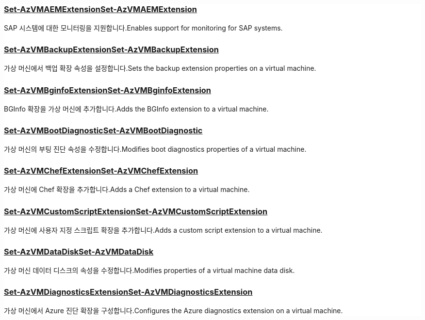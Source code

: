 ### [<span data-ttu-id="f2733-423">Set-AzVMAEMExtension</span><span class="sxs-lookup"><span data-stu-id="f2733-423">Set-AzVMAEMExtension</span></span>](Set-AzVMAEMExtension.md)
<span data-ttu-id="f2733-424">SAP 시스템에 대한 모니터링을 지원합니다.</span><span class="sxs-lookup"><span data-stu-id="f2733-424">Enables support for monitoring for SAP systems.</span></span>

### [<span data-ttu-id="f2733-425">Set-AzVMBackupExtension</span><span class="sxs-lookup"><span data-stu-id="f2733-425">Set-AzVMBackupExtension</span></span>](Set-AzVMBackupExtension.md)
<span data-ttu-id="f2733-426">가상 머신에서 백업 확장 속성을 설정합니다.</span><span class="sxs-lookup"><span data-stu-id="f2733-426">Sets the backup extension properties on a virtual machine.</span></span>

### [<span data-ttu-id="f2733-427">Set-AzVMBginfoExtension</span><span class="sxs-lookup"><span data-stu-id="f2733-427">Set-AzVMBginfoExtension</span></span>](Set-AzVMBginfoExtension.md)
<span data-ttu-id="f2733-428">BGInfo 확장을 가상 머신에 추가합니다.</span><span class="sxs-lookup"><span data-stu-id="f2733-428">Adds the BGInfo extension to a virtual machine.</span></span>

### [<span data-ttu-id="f2733-429">Set-AzVMBootDiagnostic</span><span class="sxs-lookup"><span data-stu-id="f2733-429">Set-AzVMBootDiagnostic</span></span>](Set-AzVMBootDiagnostic.md)
<span data-ttu-id="f2733-430">가상 머신의 부팅 진단 속성을 수정합니다.</span><span class="sxs-lookup"><span data-stu-id="f2733-430">Modifies boot diagnostics properties of a virtual machine.</span></span>

### [<span data-ttu-id="f2733-431">Set-AzVMChefExtension</span><span class="sxs-lookup"><span data-stu-id="f2733-431">Set-AzVMChefExtension</span></span>](Set-AzVMChefExtension.md)
<span data-ttu-id="f2733-432">가상 머신에 Chef 확장을 추가합니다.</span><span class="sxs-lookup"><span data-stu-id="f2733-432">Adds a Chef extension to a virtual machine.</span></span>

### [<span data-ttu-id="f2733-433">Set-AzVMCustomScriptExtension</span><span class="sxs-lookup"><span data-stu-id="f2733-433">Set-AzVMCustomScriptExtension</span></span>](Set-AzVMCustomScriptExtension.md)
<span data-ttu-id="f2733-434">가상 머신에 사용자 지정 스크립트 확장을 추가합니다.</span><span class="sxs-lookup"><span data-stu-id="f2733-434">Adds a custom script extension to a virtual machine.</span></span>

### [<span data-ttu-id="f2733-435">Set-AzVMDataDisk</span><span class="sxs-lookup"><span data-stu-id="f2733-435">Set-AzVMDataDisk</span></span>](Set-AzVMDataDisk.md)
<span data-ttu-id="f2733-436">가상 머신 데이터 디스크의 속성을 수정합니다.</span><span class="sxs-lookup"><span data-stu-id="f2733-436">Modifies properties of a virtual machine data disk.</span></span>

### [<span data-ttu-id="f2733-437">Set-AzVMDiagnosticsExtension</span><span class="sxs-lookup"><span data-stu-id="f2733-437">Set-AzVMDiagnosticsExtension</span></span>](Set-AzVMDiagnosticsExtension.md)
<span data-ttu-id="f2733-438">가상 머신에서 Azure 진단 확장을 구성합니다.</span><span class="sxs-lookup"><span data-stu-id="f2733-438">Configures the Azure diagnostics extension on a virtual machine.</span></span>
